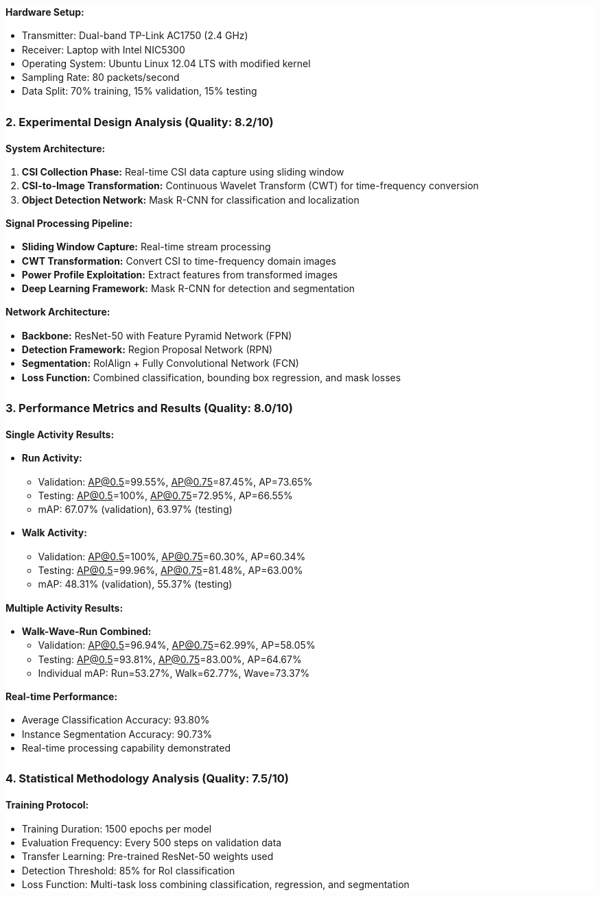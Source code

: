 **Hardware Setup:**
- Transmitter: Dual-band TP-Link AC1750 (2.4 GHz)
- Receiver: Laptop with Intel NIC5300
- Operating System: Ubuntu Linux 12.04 LTS with modified kernel
- Sampling Rate: 80 packets/second
- Data Split: 70% training, 15% validation, 15% testing

### 2. Experimental Design Analysis (Quality: 8.2/10)

**System Architecture:**
1. **CSI Collection Phase:** Real-time CSI data capture using sliding window
2. **CSI-to-Image Transformation:** Continuous Wavelet Transform (CWT) for time-frequency conversion
3. **Object Detection Network:** Mask R-CNN for classification and localization

**Signal Processing Pipeline:**
- **Sliding Window Capture:** Real-time stream processing
- **CWT Transformation:** Convert CSI to time-frequency domain images
- **Power Profile Exploitation:** Extract features from transformed images
- **Deep Learning Framework:** Mask R-CNN for detection and segmentation

**Network Architecture:**
- **Backbone:** ResNet-50 with Feature Pyramid Network (FPN)
- **Detection Framework:** Region Proposal Network (RPN)
- **Segmentation:** RoIAlign + Fully Convolutional Network (FCN)
- **Loss Function:** Combined classification, bounding box regression, and mask losses

### 3. Performance Metrics and Results (Quality: 8.0/10)

**Single Activity Results:**
- **Run Activity:**
  - Validation: AP@0.5=99.55%, AP@0.75=87.45%, AP=73.65%
  - Testing: AP@0.5=100%, AP@0.75=72.95%, AP=66.55%
  - mAP: 67.07% (validation), 63.97% (testing)

- **Walk Activity:**
  - Validation: AP@0.5=100%, AP@0.75=60.30%, AP=60.34%
  - Testing: AP@0.5=99.96%, AP@0.75=81.48%, AP=63.00%
  - mAP: 48.31% (validation), 55.37% (testing)

**Multiple Activity Results:**
- **Walk-Wave-Run Combined:**
  - Validation: AP@0.5=96.94%, AP@0.75=62.99%, AP=58.05%
  - Testing: AP@0.5=93.81%, AP@0.75=83.00%, AP=64.67%
  - Individual mAP: Run=53.27%, Walk=62.77%, Wave=73.37%

**Real-time Performance:**
- Average Classification Accuracy: 93.80%
- Instance Segmentation Accuracy: 90.73%
- Real-time processing capability demonstrated

### 4. Statistical Methodology Analysis (Quality: 7.5/10)

**Training Protocol:**
- Training Duration: 1500 epochs per model
- Evaluation Frequency: Every 500 steps on validation data
- Transfer Learning: Pre-trained ResNet-50 weights used
- Detection Threshold: 85% for RoI classification
- Loss Function: Multi-task loss combining classification, regression, and segmentation
